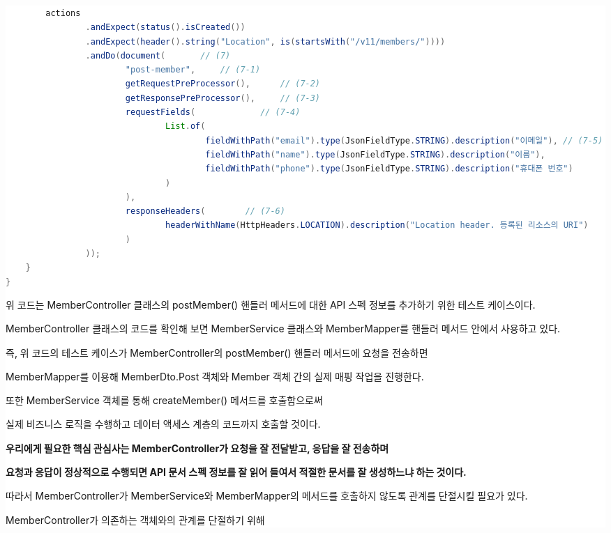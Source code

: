 ```java
        actions
                .andExpect(status().isCreated())
                .andExpect(header().string("Location", is(startsWith("/v11/members/"))))
                .andDo(document(       // (7) 
                        "post-member",     // (7-1)
                        getRequestPreProcessor(),      // (7-2)
                        getResponsePreProcessor(),     // (7-3)
                        requestFields(             // (7-4)
                                List.of(
                                        fieldWithPath("email").type(JsonFieldType.STRING).description("이메일"), // (7-5)
                                        fieldWithPath("name").type(JsonFieldType.STRING).description("이름"),
                                        fieldWithPath("phone").type(JsonFieldType.STRING).description("휴대폰 번호")
                                )
                        ),
                        responseHeaders(        // (7-6)
                                headerWithName(HttpHeaders.LOCATION).description("Location header. 등록된 리소스의 URI")
                        )
                ));
    }
}
```

<div class="cl4"></div>

위 코드는 MemberController 클래스의 postMember() 핸들러 메서드에 대한 API 스펙 정보를 추가하기 위한 테스트 케이스이다.

<div class="cl3"></div>

MemberController 클래스의 코드를 확인해 보면 MemberService 클래스와 MemberMapper를 핸들러 메서드 안에서 사용하고 있다.

즉, 위 코드의 테스트 케이스가 MemberController의 postMember() 핸들러 메서드에 요청을 전송하면

MemberMapper를 이용해 MemberDto.Post 객체와 Member 객체 간의 실제 매핑 작업을 진행한다.

<div class="cl3"></div>

또한 MemberService 객체를 통해 createMember() 메서드를 호출함으로써

실제 비즈니스 로직을 수행하고 데이터 액세스 계층의 코드까지 호출할 것이다.

<div class="cl3"></div>

**우리에게 필요한 핵심 관심사는 MemberController가 요청을 잘 전달받고, 응답을 잘 전송하며**

**요청과 응답이 정상적으로 수행되면 API 문서 스펙 정보를 잘 읽어 들여서 적절한 문서를 잘 생성하느냐 하는 것이다.**

<div class="cl3"></div>

따라서 MemberController가 MemberService와 MemberMapper의 메서드를 호출하지 않도록 관계를 단절시킬 필요가 있다.

<div class="cl3"></div>

MemberController가 의존하는 객체와의 관계를 단절하기 위해

